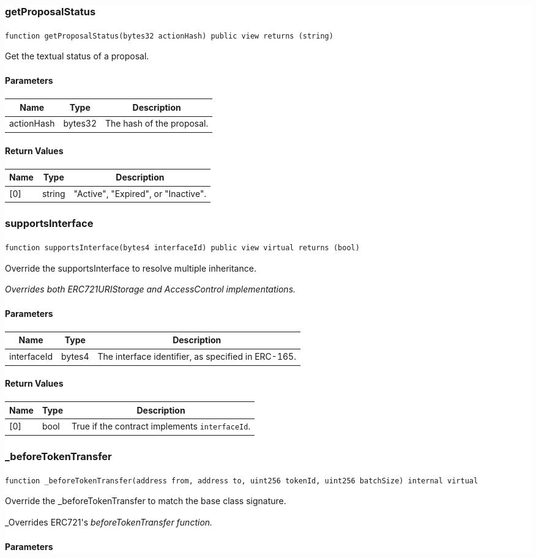 ### getProposalStatus

```solidity
function getProposalStatus(bytes32 actionHash) public view returns (string)
```

Get the textual status of a proposal.

#### Parameters

| Name | Type | Description |
| ---- | ---- | ----------- |
| actionHash | bytes32 | The hash of the proposal. |

#### Return Values

| Name | Type | Description |
| ---- | ---- | ----------- |
| [0] | string | "Active", "Expired", or "Inactive". |

### supportsInterface

```solidity
function supportsInterface(bytes4 interfaceId) public view virtual returns (bool)
```

Override the supportsInterface to resolve multiple inheritance.

_Overrides both ERC721URIStorage and AccessControl implementations._

#### Parameters

| Name | Type | Description |
| ---- | ---- | ----------- |
| interfaceId | bytes4 | The interface identifier, as specified in ERC-165. |

#### Return Values

| Name | Type | Description |
| ---- | ---- | ----------- |
| [0] | bool | True if the contract implements `interfaceId`. |

### _beforeTokenTransfer

```solidity
function _beforeTokenTransfer(address from, address to, uint256 tokenId, uint256 batchSize) internal virtual
```

Override the _beforeTokenTransfer to match the base class signature.

_Overrides ERC721's _beforeTokenTransfer function._

#### Parameters
